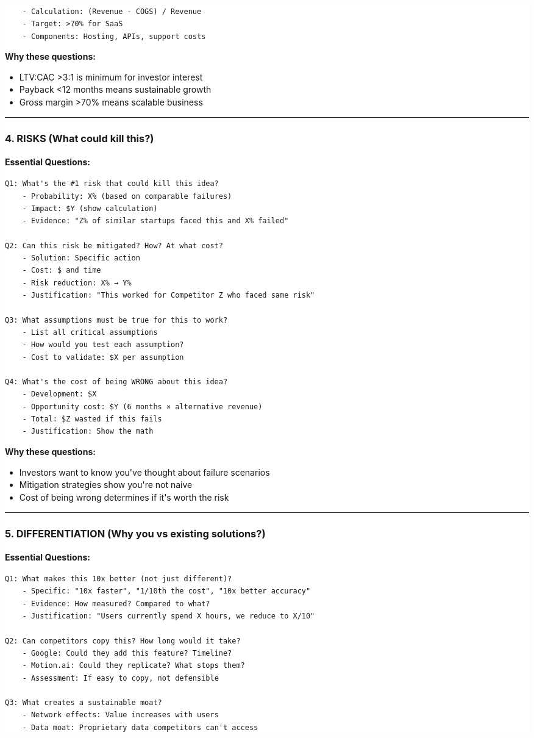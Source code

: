 ```
    - Calculation: (Revenue - COGS) / Revenue
    - Target: >70% for SaaS
    - Components: Hosting, APIs, support costs
```

**Why these questions:**

- LTV:CAC >3:1 is minimum for investor interest
- Payback <12 months means sustainable growth
- Gross margin >70% means scalable business

---

### **4. RISKS (What could kill this?)**

**Essential Questions:**

```
Q1: What's the #1 risk that could kill this idea?
    - Probability: X% (based on comparable failures)
    - Impact: $Y (show calculation)
    - Evidence: "Z% of similar startups faced this and X% failed"

Q2: Can this risk be mitigated? How? At what cost?
    - Solution: Specific action
    - Cost: $ and time
    - Risk reduction: X% → Y%
    - Justification: "This worked for Competitor Z who faced same risk"

Q3: What assumptions must be true for this to work?
    - List all critical assumptions
    - How would you test each assumption?
    - Cost to validate: $X per assumption

Q4: What's the cost of being WRONG about this idea?
    - Development: $X
    - Opportunity cost: $Y (6 months × alternative revenue)
    - Total: $Z wasted if this fails
    - Justification: Show the math
```

**Why these questions:**

- Investors want to know you've thought about failure scenarios
- Mitigation strategies show you're not naive
- Cost of being wrong determines if it's worth the risk

---

### **5. DIFFERENTIATION (Why you vs existing solutions?)**

**Essential Questions:**

```
Q1: What makes this 10x better (not just different)?
    - Specific: "10x faster", "1/10th the cost", "10x better accuracy"
    - Evidence: How measured? Compared to what?
    - Justification: "Users currently spend X hours, we reduce to X/10"

Q2: Can competitors copy this? How long would it take?
    - Google: Could they add this feature? Timeline?
    - Motion.ai: Could they replicate? What stops them?
    - Assessment: If easy to copy, not defensible

Q3: What creates a sustainable moat?
    - Network effects: Value increases with users
    - Data moat: Proprietary data competitors can't access
```